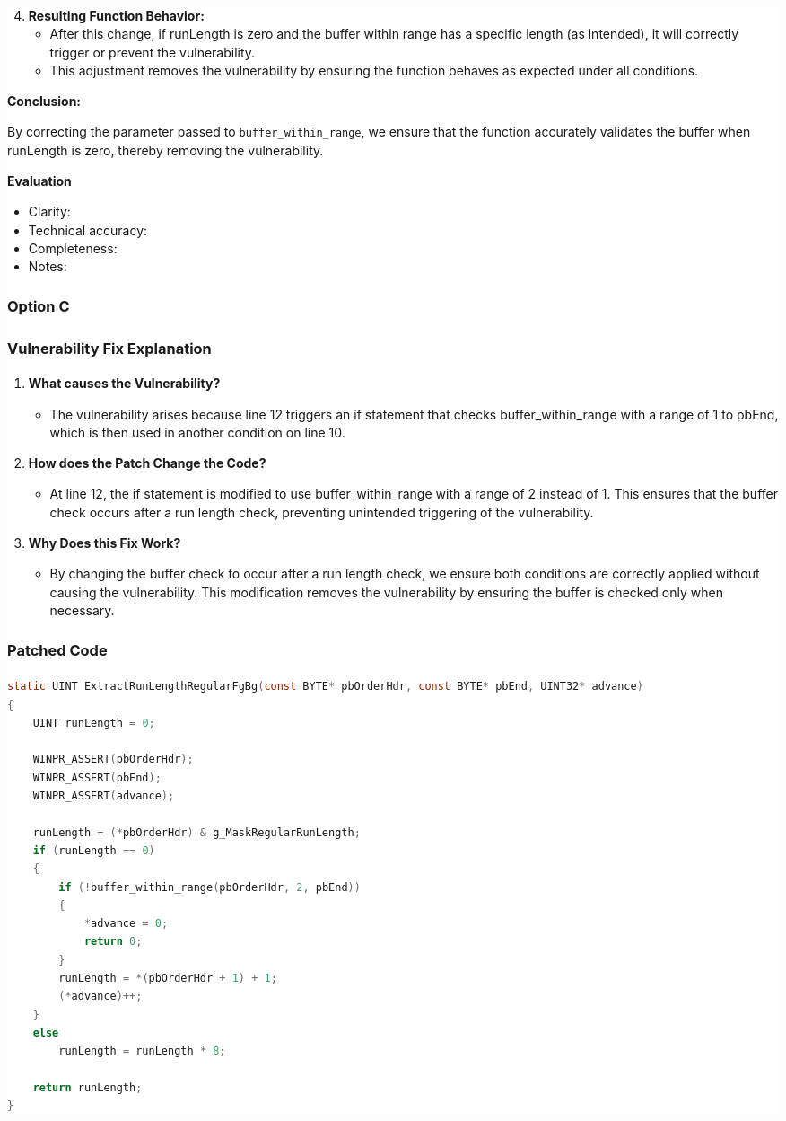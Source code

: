 4. **Resulting Function Behavior:**
   - After this change, if runLength is zero and the buffer within range has a specific length (as intended), it will correctly trigger or prevent the vulnerability.
   - This adjustment removes the vulnerability by ensuring the function behaves as expected under all conditions.

**Conclusion:**

By correcting the parameter passed to `buffer_within_range`, we ensure that the function accurately validates the buffer when runLength is zero, thereby removing the vulnerability.

**Evaluation**
- Clarity:
- Technical accuracy:
- Completeness:
- Notes:


### Option C

### Vulnerability Fix Explanation

1. **What causes the Vulnerability?**
   - The vulnerability arises because line 12 triggers an if statement that checks buffer_within_range with a range of 1 to pbEnd, which is then used in another condition on line 10.

2. **How does the Patch Change the Code?**
   - At line 12, the if statement is modified to use buffer_within_range with a range of 2 instead of 1. This ensures that the buffer check occurs after a run length check, preventing unintended triggering of the vulnerability.

3. **Why Does this Fix Work?**
   - By changing the buffer check to occur after a run length check, we ensure both conditions are correctly applied without causing the vulnerability. This modification removes the vulnerability by ensuring the buffer is checked only when necessary.

### Patched Code
```c
static UINT ExtractRunLengthRegularFgBg(const BYTE* pbOrderHdr, const BYTE* pbEnd, UINT32* advance)
{
	UINT runLength = 0;

	WINPR_ASSERT(pbOrderHdr);
	WINPR_ASSERT(pbEnd);
	WINPR_ASSERT(advance);

	runLength = (*pbOrderHdr) & g_MaskRegularRunLength;
	if (runLength == 0)
	{
		if (!buffer_within_range(pbOrderHdr, 2, pbEnd))
		{
			*advance = 0;
			return 0;
		}
		runLength = *(pbOrderHdr + 1) + 1;
		(*advance)++;
	}
	else
		runLength = runLength * 8;

	return runLength;
}
```
